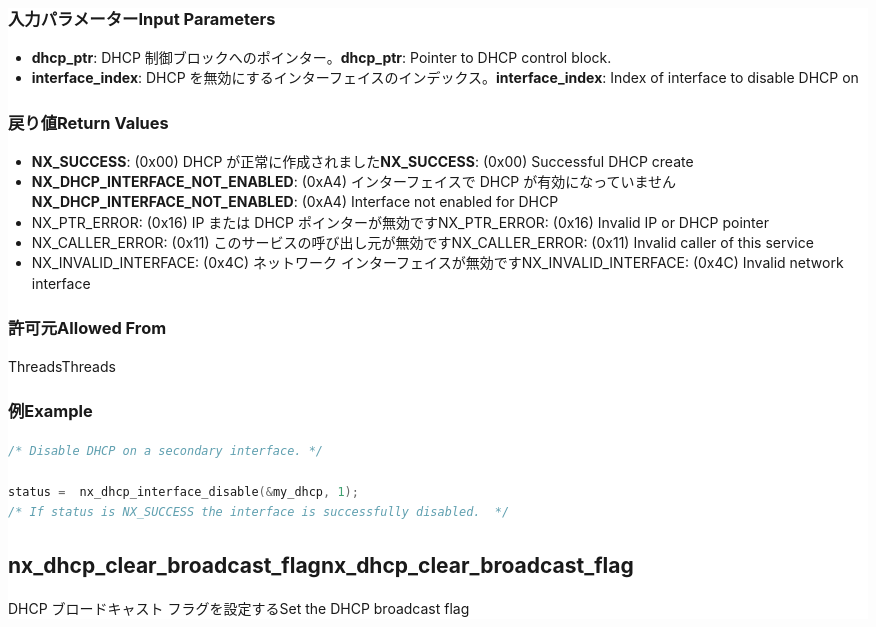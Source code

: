 ### <a name="input-parameters"></a><span data-ttu-id="6dac4-206">入力パラメーター</span><span class="sxs-lookup"><span data-stu-id="6dac4-206">Input Parameters</span></span>

- <span data-ttu-id="6dac4-207">**dhcp_ptr**: DHCP 制御ブロックへのポインター。</span><span class="sxs-lookup"><span data-stu-id="6dac4-207">**dhcp_ptr**: Pointer to DHCP control block.</span></span>  
- <span data-ttu-id="6dac4-208">**interface_index**: DHCP を無効にするインターフェイスのインデックス。</span><span class="sxs-lookup"><span data-stu-id="6dac4-208">**interface_index**: Index of interface to disable DHCP on</span></span>

### <a name="return-values"></a><span data-ttu-id="6dac4-209">戻り値</span><span class="sxs-lookup"><span data-stu-id="6dac4-209">Return Values</span></span>

- <span data-ttu-id="6dac4-210">**NX_SUCCESS**: (0x00) DHCP が正常に作成されました</span><span class="sxs-lookup"><span data-stu-id="6dac4-210">**NX_SUCCESS**: (0x00) Successful DHCP create</span></span>
- <span data-ttu-id="6dac4-211">**NX_DHCP_INTERFACE_NOT_ENABLED**: (0xA4) インターフェイスで DHCP が有効になっていません</span><span class="sxs-lookup"><span data-stu-id="6dac4-211">**NX_DHCP_INTERFACE_NOT_ENABLED**: (0xA4) Interface not enabled for DHCP</span></span>
- <span data-ttu-id="6dac4-212">NX_PTR_ERROR: (0x16) IP または DHCP ポインターが無効です</span><span class="sxs-lookup"><span data-stu-id="6dac4-212">NX_PTR_ERROR: (0x16) Invalid IP or DHCP pointer</span></span>
- <span data-ttu-id="6dac4-213">NX_CALLER_ERROR: (0x11) このサービスの呼び出し元が無効です</span><span class="sxs-lookup"><span data-stu-id="6dac4-213">NX_CALLER_ERROR: (0x11) Invalid caller of this service</span></span>
- <span data-ttu-id="6dac4-214">NX_INVALID_INTERFACE: (0x4C) ネットワーク インターフェイスが無効です</span><span class="sxs-lookup"><span data-stu-id="6dac4-214">NX_INVALID_INTERFACE: (0x4C) Invalid network interface</span></span>

### <a name="allowed-from"></a><span data-ttu-id="6dac4-215">許可元</span><span class="sxs-lookup"><span data-stu-id="6dac4-215">Allowed From</span></span>

<span data-ttu-id="6dac4-216">Threads</span><span class="sxs-lookup"><span data-stu-id="6dac4-216">Threads</span></span>

### <a name="example"></a><span data-ttu-id="6dac4-217">例</span><span class="sxs-lookup"><span data-stu-id="6dac4-217">Example</span></span>

```c
/* Disable DHCP on a secondary interface. */

status =  nx_dhcp_interface_disable(&my_dhcp, 1);
/* If status is NX_SUCCESS the interface is successfully disabled.  */
```
## <a name="nx_dhcp_clear_broadcast_flag"></a><span data-ttu-id="6dac4-218">nx_dhcp_clear_broadcast_flag</span><span class="sxs-lookup"><span data-stu-id="6dac4-218">nx_dhcp_clear_broadcast_flag</span></span>

<span data-ttu-id="6dac4-219">DHCP ブロードキャスト フラグを設定する</span><span class="sxs-lookup"><span data-stu-id="6dac4-219">Set the DHCP broadcast flag</span></span>
